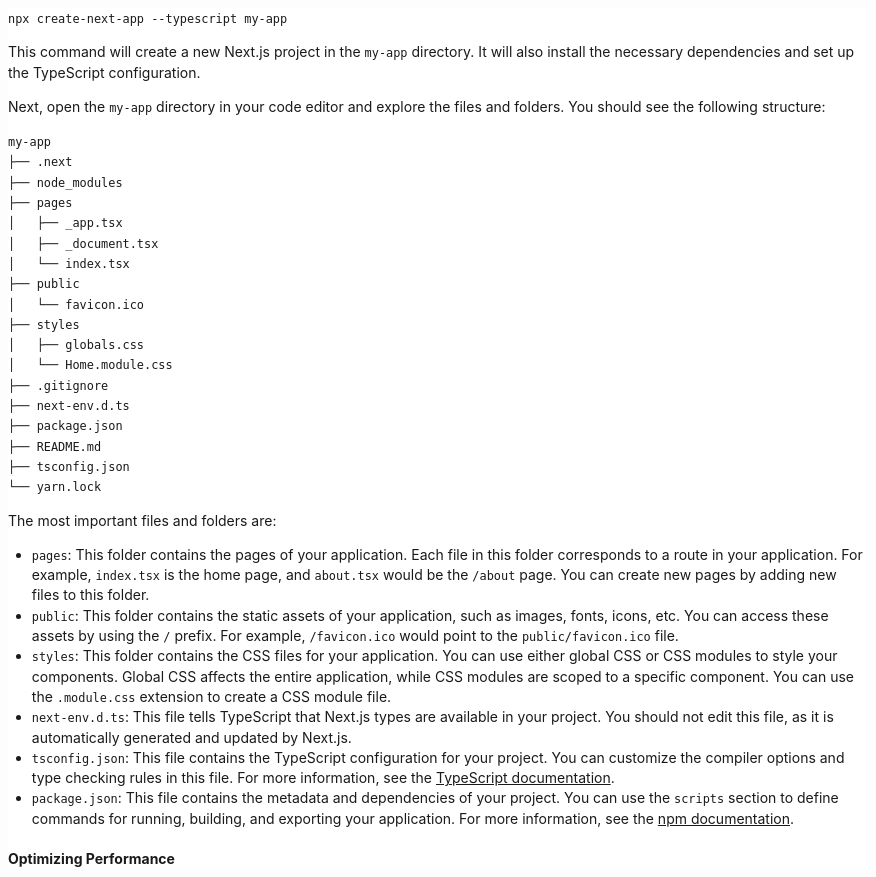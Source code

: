 ```
npx create-next-app --typescript my-app
```

This command will create a new Next.js project in the `my-app` directory. It will also install the necessary dependencies and set up the TypeScript configuration.

Next, open the `my-app` directory in your code editor and explore the files and folders. You should see the following structure:

```
my-app
├── .next
├── node_modules
├── pages
│   ├── _app.tsx
│   ├── _document.tsx
│   └── index.tsx
├── public
│   └── favicon.ico
├── styles
│   ├── globals.css
│   └── Home.module.css
├── .gitignore
├── next-env.d.ts
├── package.json
├── README.md
├── tsconfig.json
└── yarn.lock
```

The most important files and folders are:

- `pages`: This folder contains the pages of your application. Each file in this folder corresponds to a route in your application. For example, `index.tsx` is the home page, and `about.tsx` would be the `/about` page. You can create new pages by adding new files to this folder.
- `public`: This folder contains the static assets of your application, such as images, fonts, icons, etc. You can access these assets by using the `/` prefix. For example, `/favicon.ico` would point to the `public/favicon.ico` file.
- `styles`: This folder contains the CSS files for your application. You can use either global CSS or CSS modules to style your components. Global CSS affects the entire application, while CSS modules are scoped to a specific component. You can use the `.module.css` extension to create a CSS module file.
- `next-env.d.ts`: This file tells TypeScript that Next.js types are available in your project. You should not edit this file, as it is automatically generated and updated by Next.js.
- `tsconfig.json`: This file contains the TypeScript configuration for your project. You can customize the compiler options and type checking rules in this file. For more information, see the [TypeScript documentation](https://www.typescriptlang.org/docs/handbook/tsconfig-json.html).
- `package.json`: This file contains the metadata and dependencies of your project. You can use the `scripts` section to define commands for running, building, and exporting your application. For more information, see the [npm documentation](https://docs.npmjs.com/cli/v8/configuring-npm/package-json).

#### Optimizing Performance
